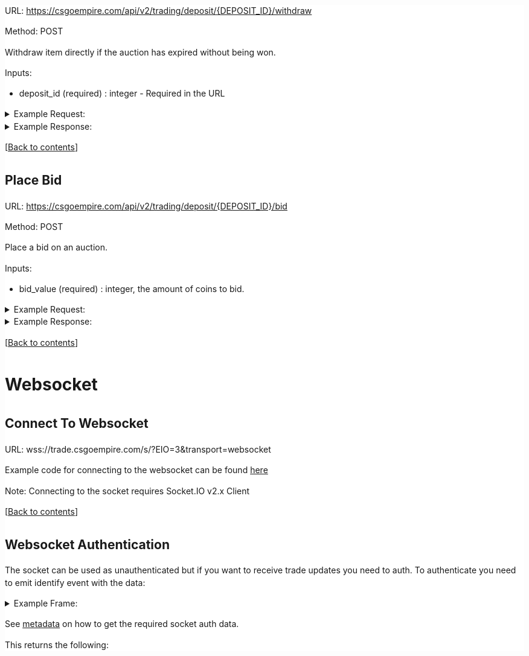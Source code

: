 URL: https://csgoempire.com/api/v2/trading/deposit/{DEPOSIT_ID}/withdraw

Method: POST

Withdraw item directly if the auction has expired without being won.

Inputs:

- deposit_id (required) : integer - Required in the URL

<details><summary>Example Request:</summary></details>
 
<details><summary>Example Response:</summary></details>
 
[[Back to contents](#contents)]

## Place Bid

URL: https://csgoempire.com/api/v2/trading/deposit/{DEPOSIT_ID}/bid

Method: POST

Place a bid on an auction.

Inputs:

- bid_value (required) : integer, the amount of coins to bid.

<details><summary>Example Request:</summary></details>
 
<details><summary>Example Response:</summary></details>
 
[[Back to contents](#contents)]

# Websocket

## Connect To Websocket

URL: wss://trade.csgoempire.com/s/?EIO=3&transport=websocket

Example code for connecting to the websocket can be found [here](https://github.com/OfficialCSGOEmpire/API-Docs/blob/main/examples/websocket/websocket-connection.js)

Note:
Connecting to the socket requires Socket.IO v2.x Client

[[Back to contents](#contents)]

## Websocket Authentication

The socket can be used as unauthenticated but if you want to receive trade updates you need to auth. To authenticate you need to emit identify event with the data:

<details><summary>Example Frame:</summary></details>
 
See [metadata](#metadata) on how to get the required socket auth data.

This returns the following:
